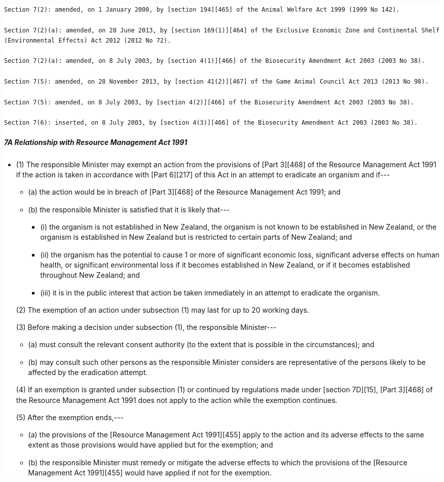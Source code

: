     Section 7(2): amended, on 1 January 2000, by [section 194][465] of the Animal Welfare Act 1999 (1999 No 142).
    
    Section 7(2)(a): amended, on 28 June 2013, by [section 169(1)][464] of the Exclusive Economic Zone and Continental Shelf (Environmental Effects) Act 2012 (2012 No 72).
    
    Section 7(2)(a): amended, on 8 July 2003, by [section 4(1)][466] of the Biosecurity Amendment Act 2003 (2003 No 38).
    
    Section 7(5): amended, on 28 November 2013, by [section 41(2)][467] of the Game Animal Council Act 2013 (2013 No 98).
    
    Section 7(5): amended, on 8 July 2003, by [section 4(2)][466] of the Biosecurity Amendment Act 2003 (2003 No 38).
    
    Section 7(6): inserted, on 8 July 2003, by [section 4(3)][466] of the Biosecurity Amendment Act 2003 (2003 No 38).

##### 7A Relationship with Resource Management Act 1991
    
*   (1) The responsible Minister may exempt an action from the provisions of [Part 3][468] of the Resource Management Act 1991 if the action is taken in accordance with [Part 6][217] of this Act in an attempt to eradicate an organism and if---
        
    *   (a) the action would be in breach of [Part 3][468] of the Resource Management Act 1991; and
    
    *   (b) the responsible Minister is satisfied that it is likely that---
            
        *   (i) the organism is not established in New Zealand, the organism is not known to be established in New Zealand, or the organism is established in New Zealand but is restricted to certain parts of New Zealand; and
        
        *   (ii) the organism has the potential to cause 1 or more of significant economic loss, significant adverse effects on human health, or significant environmental loss if it becomes established in New Zealand, or if it becomes established throughout New Zealand; and
        
        *   (iii) it is in the public interest that action be taken immediately in an attempt to eradicate the organism.
        
        
    
    (2) The exemption of an action under subsection (1) may last for up to 20 working days.
    
    (3) Before making a decision under subsection (1), the responsible Minister---
        
    *   (a) must consult the relevant consent authority (to the extent that is possible in the circumstances); and
    
    *   (b) may consult such other persons as the responsible Minister considers are representative of the persons likely to be affected by the eradication attempt.
    
    (4) If an exemption is granted under subsection (1) or continued by regulations made under [section 7D][15], [Part 3][468] of the Resource Management Act 1991 does not apply to the action while the exemption continues.
    
    (5) After the exemption ends,---
        
    *   (a) the provisions of the [Resource Management Act 1991][455] apply to the action and its adverse effects to the same extent as those provisions would have applied but for the exemption; and
    
    *   (b) the responsible Minister must remedy or mitigate the adverse effects to which the provisions of the [Resource Management Act 1991][455] would have applied if not for the exemption.
    